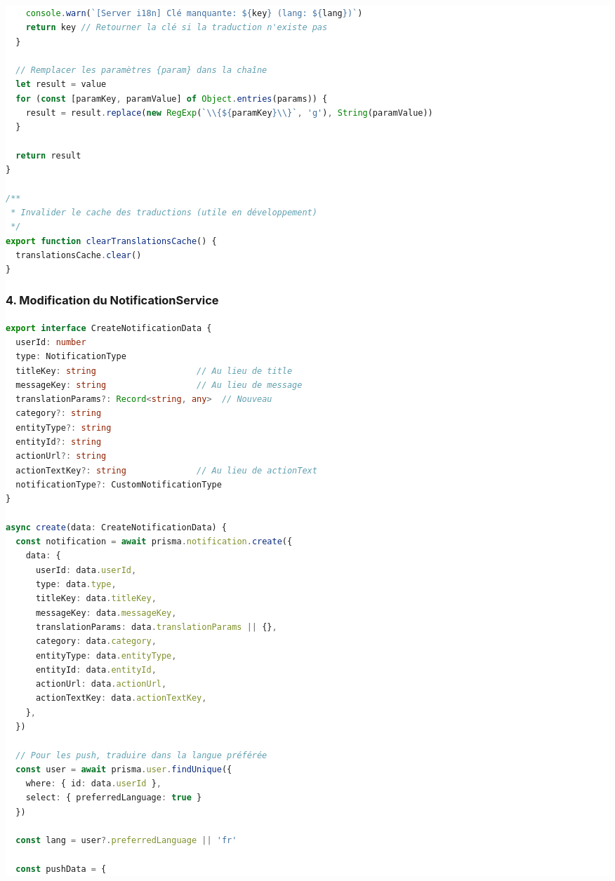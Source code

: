 ```typescript
    console.warn(`[Server i18n] Clé manquante: ${key} (lang: ${lang})`)
    return key // Retourner la clé si la traduction n'existe pas
  }

  // Remplacer les paramètres {param} dans la chaîne
  let result = value
  for (const [paramKey, paramValue] of Object.entries(params)) {
    result = result.replace(new RegExp(`\\{${paramKey}\\}`, 'g'), String(paramValue))
  }

  return result
}

/**
 * Invalider le cache des traductions (utile en développement)
 */
export function clearTranslationsCache() {
  translationsCache.clear()
}
```

### 4. Modification du NotificationService

```typescript
export interface CreateNotificationData {
  userId: number
  type: NotificationType
  titleKey: string                    // Au lieu de title
  messageKey: string                  // Au lieu de message
  translationParams?: Record<string, any>  // Nouveau
  category?: string
  entityType?: string
  entityId?: string
  actionUrl?: string
  actionTextKey?: string              // Au lieu de actionText
  notificationType?: CustomNotificationType
}

async create(data: CreateNotificationData) {
  const notification = await prisma.notification.create({
    data: {
      userId: data.userId,
      type: data.type,
      titleKey: data.titleKey,
      messageKey: data.messageKey,
      translationParams: data.translationParams || {},
      category: data.category,
      entityType: data.entityType,
      entityId: data.entityId,
      actionUrl: data.actionUrl,
      actionTextKey: data.actionTextKey,
    },
  })

  // Pour les push, traduire dans la langue préférée
  const user = await prisma.user.findUnique({
    where: { id: data.userId },
    select: { preferredLanguage: true }
  })

  const lang = user?.preferredLanguage || 'fr'

  const pushData = {
```